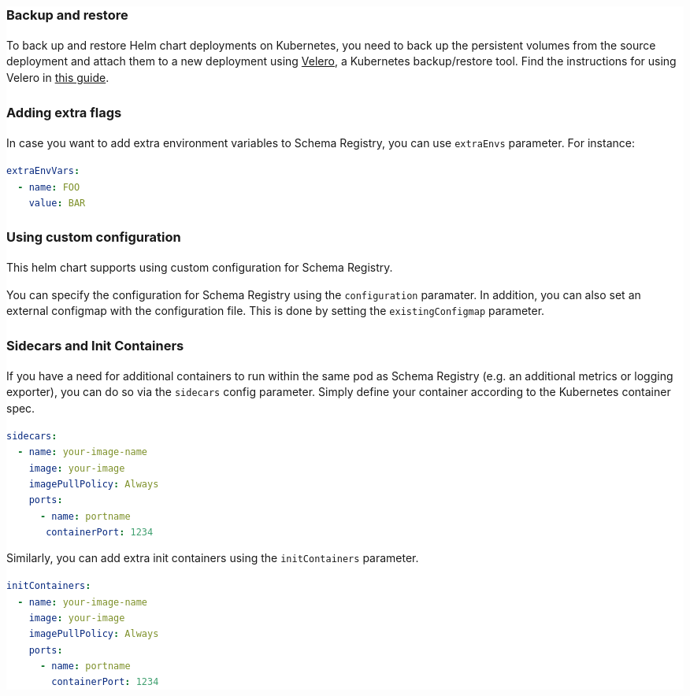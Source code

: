 ### Backup and restore

To back up and restore Helm chart deployments on Kubernetes, you need to back up the persistent volumes from the source deployment and attach them to a new deployment using [Velero](https://velero.io/), a Kubernetes backup/restore tool. Find the instructions for using Velero in [this guide](https://techdocs.broadcom.com/us/en/vmware-tanzu/application-catalog/tanzu-application-catalog/services/tac-doc/apps-tutorials-backup-restore-deployments-velero-index.html).

### Adding extra flags

In case you want to add extra environment variables to Schema Registry, you can use `extraEnvs` parameter. For instance:

```yaml
extraEnvVars:
  - name: FOO
    value: BAR
```

### Using custom configuration

This helm chart supports using custom configuration for Schema Registry.

You can specify the configuration for Schema Registry using the `configuration` paramater. In addition, you can also set an external configmap with the configuration file. This is done by setting the `existingConfigmap` parameter.

### Sidecars and Init Containers

If you have a need for additional containers to run within the same pod as Schema Registry (e.g. an additional metrics or logging exporter), you can do so via the `sidecars` config parameter. Simply define your container according to the Kubernetes container spec.

```yaml
sidecars:
  - name: your-image-name
    image: your-image
    imagePullPolicy: Always
    ports:
      - name: portname
       containerPort: 1234
```

Similarly, you can add extra init containers using the `initContainers` parameter.

```yaml
initContainers:
  - name: your-image-name
    image: your-image
    imagePullPolicy: Always
    ports:
      - name: portname
        containerPort: 1234
```
